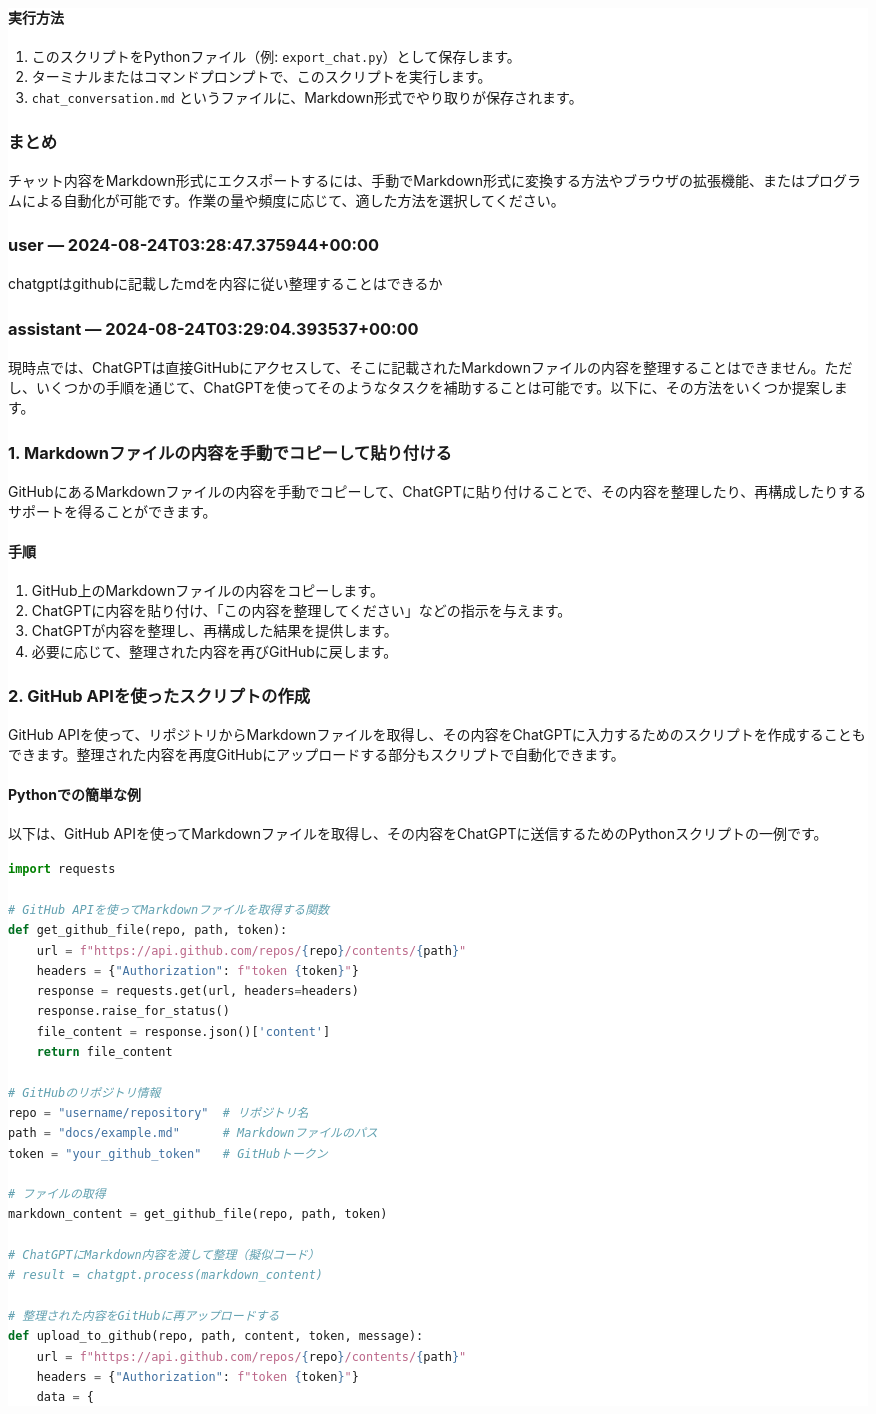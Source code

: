 
#### 実行方法
1. このスクリプトをPythonファイル（例: `export_chat.py`）として保存します。
2. ターミナルまたはコマンドプロンプトで、このスクリプトを実行します。
3. `chat_conversation.md` というファイルに、Markdown形式でやり取りが保存されます。

### まとめ
チャット内容をMarkdown形式にエクスポートするには、手動でMarkdown形式に変換する方法やブラウザの拡張機能、またはプログラムによる自動化が可能です。作業の量や頻度に応じて、適した方法を選択してください。

### user — 2024-08-24T03:28:47.375944+00:00

chatgptはgithubに記載したmdを内容に従い整理することはできるか

### assistant — 2024-08-24T03:29:04.393537+00:00

現時点では、ChatGPTは直接GitHubにアクセスして、そこに記載されたMarkdownファイルの内容を整理することはできません。ただし、いくつかの手順を通じて、ChatGPTを使ってそのようなタスクを補助することは可能です。以下に、その方法をいくつか提案します。

### 1. **Markdownファイルの内容を手動でコピーして貼り付ける**
GitHubにあるMarkdownファイルの内容を手動でコピーして、ChatGPTに貼り付けることで、その内容を整理したり、再構成したりするサポートを得ることができます。

#### 手順
1. GitHub上のMarkdownファイルの内容をコピーします。
2. ChatGPTに内容を貼り付け、「この内容を整理してください」などの指示を与えます。
3. ChatGPTが内容を整理し、再構成した結果を提供します。
4. 必要に応じて、整理された内容を再びGitHubに戻します。

### 2. **GitHub APIを使ったスクリプトの作成**
GitHub APIを使って、リポジトリからMarkdownファイルを取得し、その内容をChatGPTに入力するためのスクリプトを作成することもできます。整理された内容を再度GitHubにアップロードする部分もスクリプトで自動化できます。

#### Pythonでの簡単な例

以下は、GitHub APIを使ってMarkdownファイルを取得し、その内容をChatGPTに送信するためのPythonスクリプトの一例です。

```python
import requests

# GitHub APIを使ってMarkdownファイルを取得する関数
def get_github_file(repo, path, token):
    url = f"https://api.github.com/repos/{repo}/contents/{path}"
    headers = {"Authorization": f"token {token}"}
    response = requests.get(url, headers=headers)
    response.raise_for_status()
    file_content = response.json()['content']
    return file_content

# GitHubのリポジトリ情報
repo = "username/repository"  # リポジトリ名
path = "docs/example.md"      # Markdownファイルのパス
token = "your_github_token"   # GitHubトークン

# ファイルの取得
markdown_content = get_github_file(repo, path, token)

# ChatGPTにMarkdown内容を渡して整理（擬似コード）
# result = chatgpt.process(markdown_content)

# 整理された内容をGitHubに再アップロードする
def upload_to_github(repo, path, content, token, message):
    url = f"https://api.github.com/repos/{repo}/contents/{path}"
    headers = {"Authorization": f"token {token}"}
    data = {
```